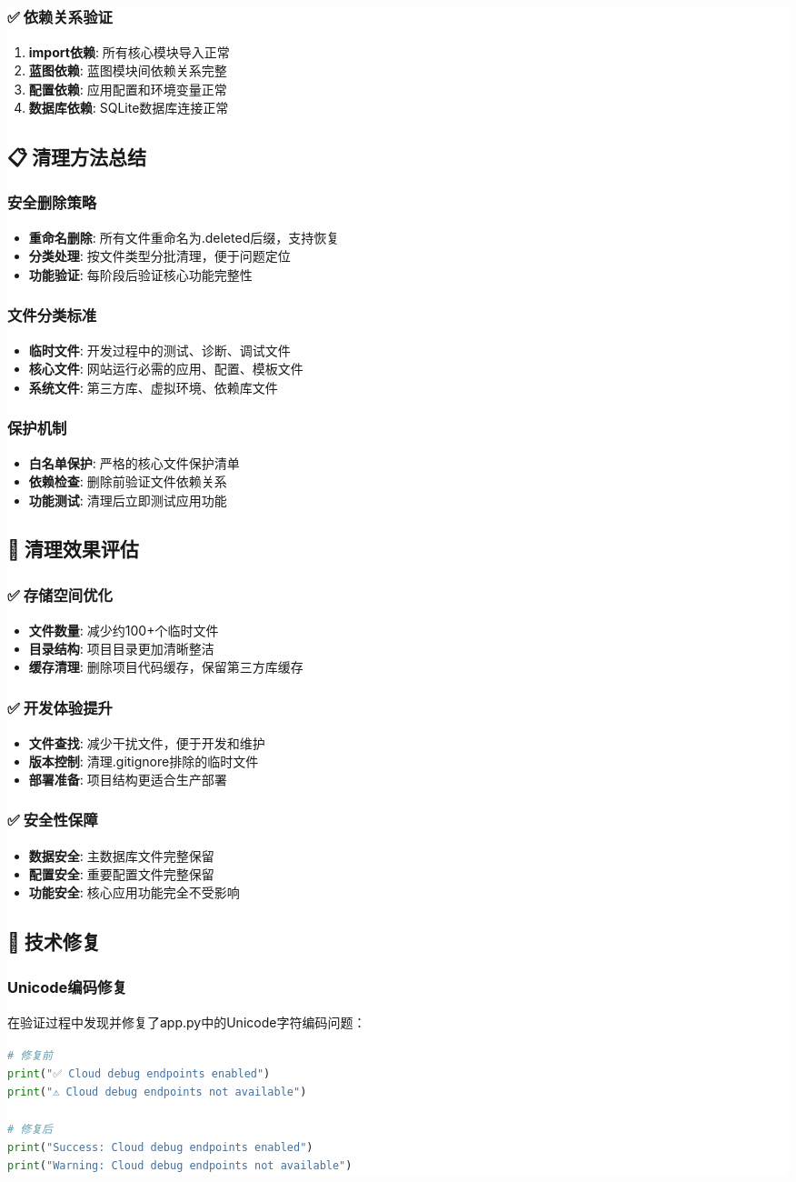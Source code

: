 ### ✅ 依赖关系验证
1. **import依赖**: 所有核心模块导入正常
2. **蓝图依赖**: 蓝图模块间依赖关系完整
3. **配置依赖**: 应用配置和环境变量正常
4. **数据库依赖**: SQLite数据库连接正常

## 📋 清理方法总结

### 安全删除策略
- **重命名删除**: 所有文件重命名为.deleted后缀，支持恢复
- **分类处理**: 按文件类型分批清理，便于问题定位
- **功能验证**: 每阶段后验证核心功能完整性

### 文件分类标准
- **临时文件**: 开发过程中的测试、诊断、调试文件
- **核心文件**: 网站运行必需的应用、配置、模板文件
- **系统文件**: 第三方库、虚拟环境、依赖库文件

### 保护机制
- **白名单保护**: 严格的核心文件保护清单
- **依赖检查**: 删除前验证文件依赖关系
- **功能测试**: 清理后立即测试应用功能

## 🎯 清理效果评估

### ✅ 存储空间优化
- **文件数量**: 减少约100+个临时文件
- **目录结构**: 项目目录更加清晰整洁
- **缓存清理**: 删除项目代码缓存，保留第三方库缓存

### ✅ 开发体验提升
- **文件查找**: 减少干扰文件，便于开发和维护
- **版本控制**: 清理.gitignore排除的临时文件
- **部署准备**: 项目结构更适合生产部署

### ✅ 安全性保障
- **数据安全**: 主数据库文件完整保留
- **配置安全**: 重要配置文件完整保留
- **功能安全**: 核心应用功能完全不受影响

## 🔧 技术修复

### Unicode编码修复
在验证过程中发现并修复了app.py中的Unicode字符编码问题：
```python
# 修复前
print("✅ Cloud debug endpoints enabled")
print("⚠️ Cloud debug endpoints not available")

# 修复后
print("Success: Cloud debug endpoints enabled")
print("Warning: Cloud debug endpoints not available")
```
